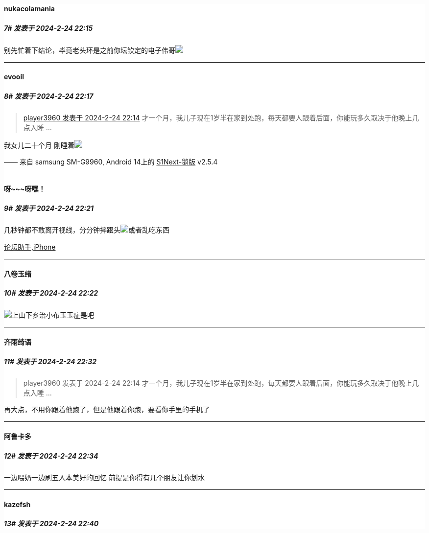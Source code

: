 ####  nukacolamania  
##### 7#       发表于 2024-2-24 22:15

别先忙着下结论，毕竟老头环是之前你坛钦定的电子伟哥<img src="https://static.saraba1st.com/image/smiley/face2017/067.png" referrerpolicy="no-referrer">

*****

####  evooil  
##### 8#       发表于 2024-2-24 22:17

<blockquote><a href="httphttps://bbs.saraba1st.com/2b/forum.php?mod=redirect&amp;goto=findpost&amp;pid=64056413&amp;ptid=2173022" target="_blank">player3960 发表于 2024-2-24 22:14</a>
才一个月，我儿子现在1岁半在家到处跑，每天都要人跟着后面，你能玩多久取决于他晚上几点入睡 ...</blockquote>
我女儿二十个月 刚睡着<img src="https://static.saraba1st.com/image/smiley/face2017/001.png" referrerpolicy="no-referrer">

—— 来自 samsung SM-G9960, Android 14上的 [S1Next-鹅版](https://github.com/ykrank/S1-Next/releases) v2.5.4

*****

####  呀~~~呀嘿！  
##### 9#       发表于 2024-2-24 22:21

几秒钟都不敢离开视线，分分钟摔跟头<img src="https://static.saraba1st.com/image/smiley/face2017/004.gif" referrerpolicy="no-referrer">或者乱吃东西

[论坛助手,iPhone](https://bbs.saraba1st.com/2b/forum.php?mod=viewthread&amp;tid=2029836)

*****

####  八卷玉绪  
##### 10#       发表于 2024-2-24 22:22

<img src="https://static.saraba1st.com/image/smiley/face2017/065.png" referrerpolicy="no-referrer">上山下乡治小布玉玉症是吧

*****

####  齐雨绮语  
##### 11#       发表于 2024-2-24 22:32

<blockquote>player3960 发表于 2024-2-24 22:14
才一个月，我儿子现在1岁半在家到处跑，每天都要人跟着后面，你能玩多久取决于他晚上几点入睡 ...</blockquote>
再大点，不用你跟着他跑了，但是他跟着你跑，要看你手里的手机了

*****

####  阿鲁卡多  
##### 12#       发表于 2024-2-24 22:34

一边喂奶一边刷五人本美好的回忆 前提是你得有几个朋友让你划水

*****

####  kazefsh  
##### 13#       发表于 2024-2-24 22:40
